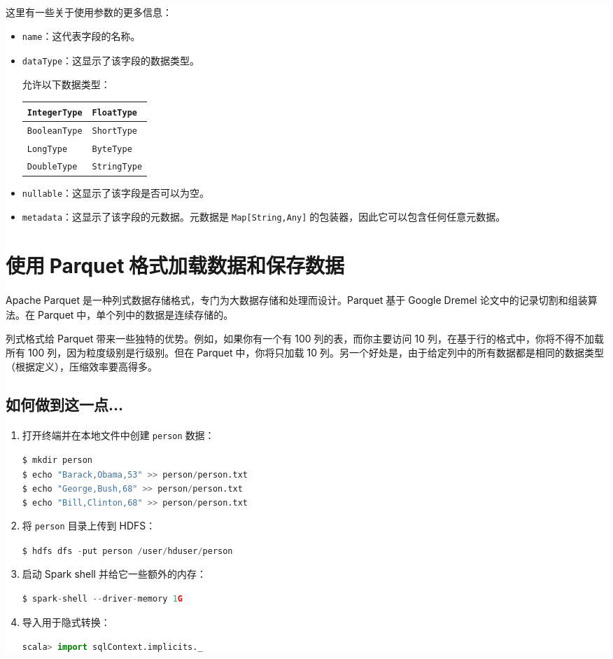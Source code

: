 这里有一些关于使用参数的更多信息：

+   `name`：这代表字段的名称。

+   `dataType`：这显示了该字段的数据类型。

    允许以下数据类型：

    | `IntegerType` | `FloatType` |
    | --- | --- |
    | `BooleanType` | `ShortType` |
    | `LongType` | `ByteType` |
    | `DoubleType` | `StringType` |

+   `nullable`：这显示了该字段是否可以为空。

+   `metadata`：这显示了该字段的元数据。元数据是 `Map[String,Any]` 的包装器，因此它可以包含任何任意元数据。

# 使用 Parquet 格式加载数据和保存数据

Apache Parquet 是一种列式数据存储格式，专门为大数据存储和处理而设计。Parquet 基于 Google Dremel 论文中的记录切割和组装算法。在 Parquet 中，单个列中的数据是连续存储的。

列式格式给 Parquet 带来一些独特的优势。例如，如果你有一个有 100 列的表，而你主要访问 10 列，在基于行的格式中，你将不得不加载所有 100 列，因为粒度级别是行级别。但在 Parquet 中，你将只加载 10 列。另一个好处是，由于给定列中的所有数据都是相同的数据类型（根据定义），压缩效率要高得多。

## 如何做到这一点…

1.  打开终端并在本地文件中创建 `person` 数据：

    ```py
    $ mkdir person
    $ echo "Barack,Obama,53" >> person/person.txt
    $ echo "George,Bush,68" >> person/person.txt
    $ echo "Bill,Clinton,68" >> person/person.txt

    ```

1.  将 `person` 目录上传到 HDFS：

    ```py
    $ hdfs dfs -put person /user/hduser/person

    ```

1.  启动 Spark shell 并给它一些额外的内存：

    ```py
    $ spark-shell --driver-memory 1G

    ```

1.  导入用于隐式转换：

    ```py
    scala> import sqlContext.implicits._
